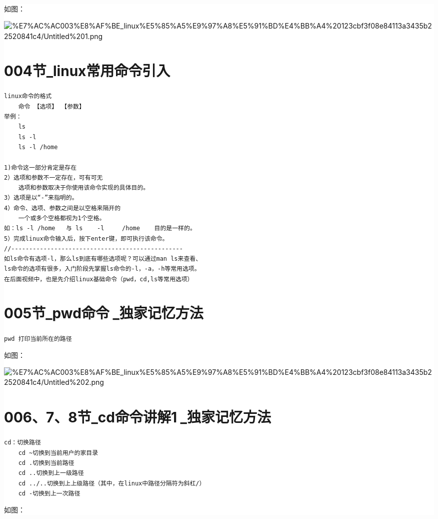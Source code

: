 如图：

![%E7%AC%AC003%E8%AF%BE_linux%E5%85%A5%E9%97%A8%E5%91%BD%E4%BB%A4%20123cbf3f08e84113a3435b22520841c4/Untitled%201.png](https://cdn.jsdelivr.net/gh/chenliang1301/Images@main/NotesImages/202111162250203.png)

# 004节_linux常用命令引入

```
linux命令的格式
    命令 【选项】 【参数】
举例：
    ls
    ls -l
    ls -l /home

1)命令这一部分肯定是存在
2）选项和参数不一定存在，可有可无
    选项和参数取决于你使用该命令实现的具体目的。
3）选项是以“-”来指明的。
4）命令、选项、参数之间是以空格来隔开的
    一个或多个空格都视为1个空格。
如：ls -l /home   与 ls    -l     /home    目的是一样的。
5）完成linux命令输入后，按下enter键，即可执行该命令。
//------------------------------------------------
如ls命令有选项-l，那么ls到底有哪些选项呢？可以通过man ls来查看、
ls命令的选项有很多，入门阶段先掌握ls命令的-l，-a，-h等常用选项。
在后面视频中，也是先介绍linux基础命令（pwd，cd,ls等常用选项）
```

# 005节_pwd命令 _独家记忆方法

```
pwd 打印当前所在的路径
```

如图：

![%E7%AC%AC003%E8%AF%BE_linux%E5%85%A5%E9%97%A8%E5%91%BD%E4%BB%A4%20123cbf3f08e84113a3435b22520841c4/Untitled%202.png](https://cdn.jsdelivr.net/gh/chenliang1301/Images@main/NotesImages/202111162250204.png)

# 006、7、8节_cd命令讲解1 _独家记忆方法

```
cd：切换路径
    cd ~切换到当前用户的家目录
    cd .切换到当前路径
    cd ..切换到上一级路径
    cd ../..切换到上上级路径（其中，在linux中路径分隔符为斜杠/）
    cd -切换到上一次路径
```

如图：
